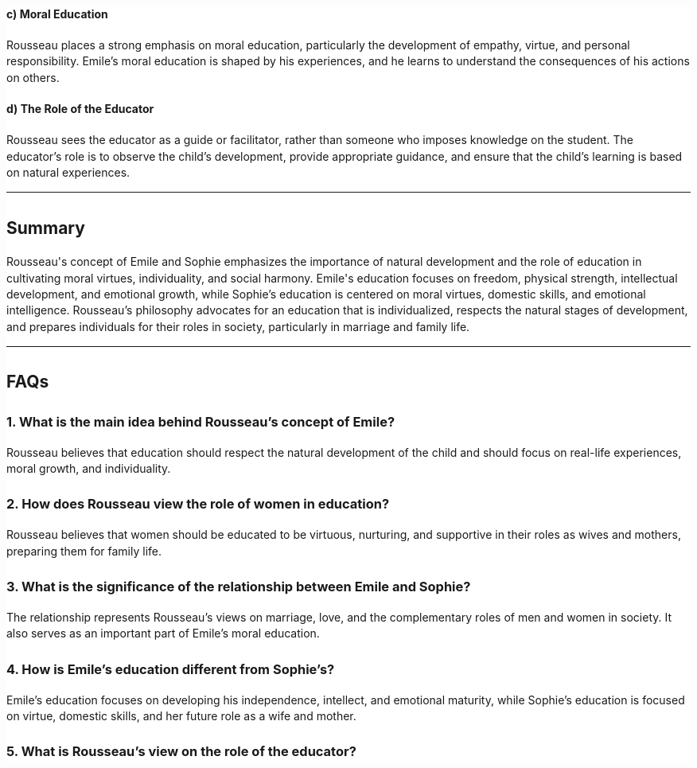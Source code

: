 #### c) **Moral Education**

Rousseau places a strong emphasis on moral education, particularly the development of empathy, virtue, and personal responsibility. Emile’s moral education is shaped by his experiences, and he learns to understand the consequences of his actions on others.

#### d) **The Role of the Educator**

Rousseau sees the educator as a guide or facilitator, rather than someone who imposes knowledge on the student. The educator’s role is to observe the child’s development, provide appropriate guidance, and ensure that the child’s learning is based on natural experiences.

---

## Summary

Rousseau's concept of Emile and Sophie emphasizes the importance of natural development and the role of education in cultivating moral virtues, individuality, and social harmony. Emile's education focuses on freedom, physical strength, intellectual development, and emotional growth, while Sophie’s education is centered on moral virtues, domestic skills, and emotional intelligence. Rousseau’s philosophy advocates for an education that is individualized, respects the natural stages of development, and prepares individuals for their roles in society, particularly in marriage and family life.

---

## FAQs

### 1. What is the main idea behind Rousseau’s concept of Emile?

Rousseau believes that education should respect the natural development of the child and should focus on real-life experiences, moral growth, and individuality.

### 2. How does Rousseau view the role of women in education?

Rousseau believes that women should be educated to be virtuous, nurturing, and supportive in their roles as wives and mothers, preparing them for family life.

### 3. What is the significance of the relationship between Emile and Sophie?

The relationship represents Rousseau’s views on marriage, love, and the complementary roles of men and women in society. It also serves as an important part of Emile’s moral education.

### 4. How is Emile’s education different from Sophie’s?

Emile’s education focuses on developing his independence, intellect, and emotional maturity, while Sophie’s education is focused on virtue, domestic skills, and her future role as a wife and mother.

### 5. What is Rousseau’s view on the role of the educator?
